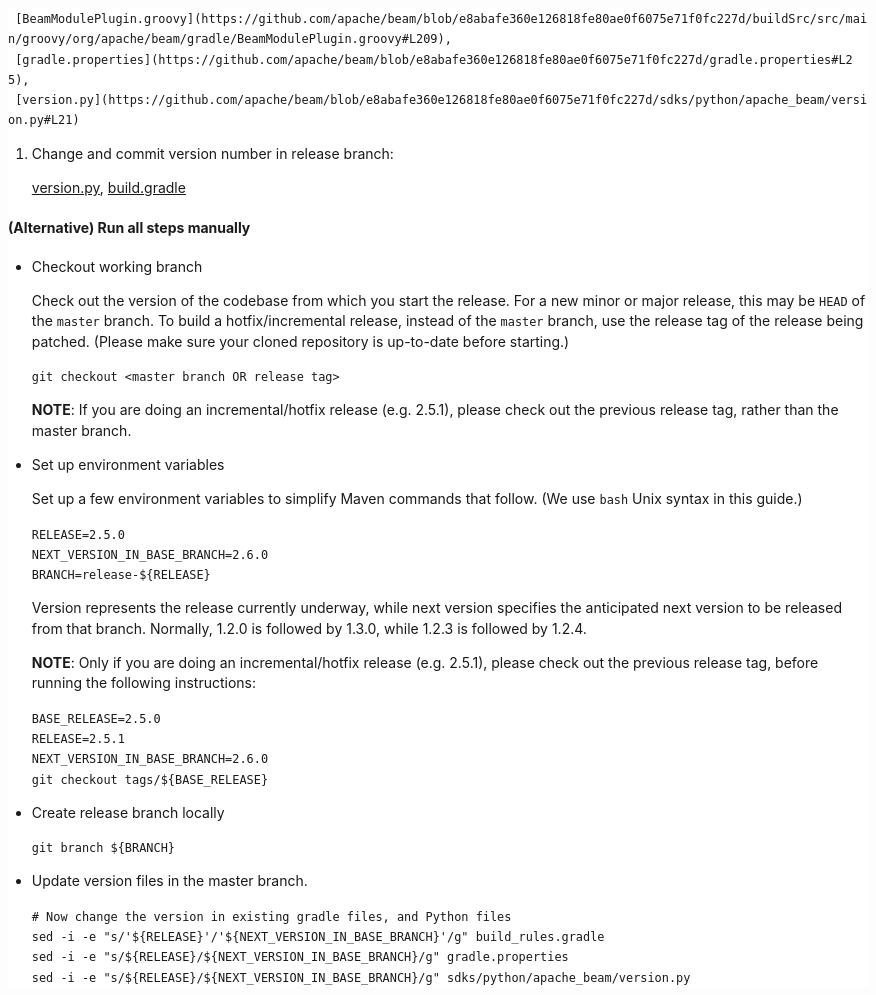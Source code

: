      [BeamModulePlugin.groovy](https://github.com/apache/beam/blob/e8abafe360e126818fe80ae0f6075e71f0fc227d/buildSrc/src/main/groovy/org/apache/beam/gradle/BeamModulePlugin.groovy#L209),
     [gradle.properties](https://github.com/apache/beam/blob/e8abafe360e126818fe80ae0f6075e71f0fc227d/gradle.properties#L25),
     [version.py](https://github.com/apache/beam/blob/e8abafe360e126818fe80ae0f6075e71f0fc227d/sdks/python/apache_beam/version.py#L21)
  1. Change and commit version number in release branch:
  
     [version.py](https://github.com/apache/beam/blob/release-2.6.0/sdks/python/apache_beam/version.py#L21), 
     [build.gradle](https://github.com/apache/beam/blob/release-2.6.0/runners/google-cloud-dataflow-java/build.gradle#L39)
     
#### (Alternative) Run all steps manually
* Checkout working branch
   
  Check out the version of the codebase from which you start the release. For a new minor or major release, this may be `HEAD` of the `master` branch. To build a hotfix/incremental release, instead of the `master` branch, use the release tag of the release being patched. (Please make sure your cloned repository is up-to-date before starting.)

      git checkout <master branch OR release tag>

  **NOTE**: If you are doing an incremental/hotfix release (e.g. 2.5.1), please check out the previous release tag, rather than the master branch.

* Set up environment variables

  Set up a few environment variables to simplify Maven commands that follow. (We use `bash` Unix syntax in this guide.)

      RELEASE=2.5.0
      NEXT_VERSION_IN_BASE_BRANCH=2.6.0
      BRANCH=release-${RELEASE}

  Version represents the release currently underway, while next version specifies the anticipated next version to be released from that branch. Normally, 1.2.0 is followed by 1.3.0, while 1.2.3 is followed by 1.2.4.

  **NOTE**: Only if you are doing an incremental/hotfix release (e.g. 2.5.1), please check out the previous release tag, before running the following instructions:

      BASE_RELEASE=2.5.0
      RELEASE=2.5.1
      NEXT_VERSION_IN_BASE_BRANCH=2.6.0
      git checkout tags/${BASE_RELEASE}

* Create release branch locally
    
      git branch ${BRANCH}

* Update version files in the master branch.
  
      # Now change the version in existing gradle files, and Python files
      sed -i -e "s/'${RELEASE}'/'${NEXT_VERSION_IN_BASE_BRANCH}'/g" build_rules.gradle
      sed -i -e "s/${RELEASE}/${NEXT_VERSION_IN_BASE_BRANCH}/g" gradle.properties
      sed -i -e "s/${RELEASE}/${NEXT_VERSION_IN_BASE_BRANCH}/g" sdks/python/apache_beam/version.py
  